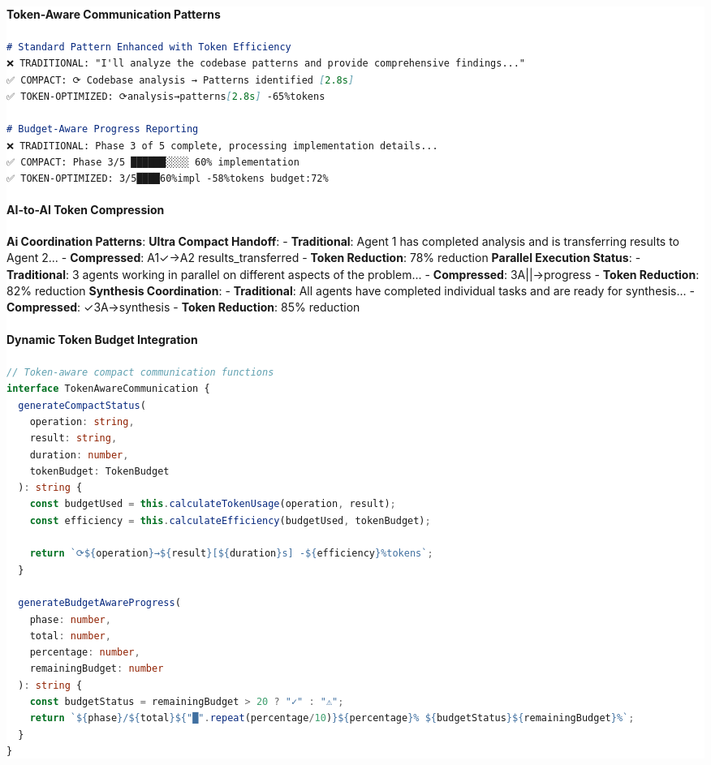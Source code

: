 #### **Token-Aware Communication Patterns**

```markdown
# Standard Pattern Enhanced with Token Efficiency
❌ TRADITIONAL: "I'll analyze the codebase patterns and provide comprehensive findings..."
✅ COMPACT: ⟳ Codebase analysis → Patterns identified [2.8s]
✅ TOKEN-OPTIMIZED: ⟳analysis→patterns[2.8s] -65%tokens

# Budget-Aware Progress Reporting
❌ TRADITIONAL: Phase 3 of 5 complete, processing implementation details...
✅ COMPACT: Phase 3/5 ██████░░░░ 60% implementation
✅ TOKEN-OPTIMIZED: 3/5████60%impl -58%tokens budget:72%
```

#### **AI-to-AI Token Compression**

**Ai Coordination Patterns**:
  **Ultra Compact Handoff**:
    - **Traditional**: Agent 1 has completed analysis and is transferring results to Agent 2...
    - **Compressed**: A1✓→A2 results_transferred
    - **Token Reduction**: 78% reduction
  **Parallel Execution Status**:
    - **Traditional**: 3 agents working in parallel on different aspects of the problem...
    - **Compressed**: 3A||→progress
    - **Token Reduction**: 82% reduction
  **Synthesis Coordination**:
    - **Traditional**: All agents have completed individual tasks and are ready for synthesis...
    - **Compressed**: ✓3A→synthesis
    - **Token Reduction**: 85% reduction

#### **Dynamic Token Budget Integration**

```typescript
// Token-aware compact communication functions
interface TokenAwareCommunication {
  generateCompactStatus(
    operation: string,
    result: string,
    duration: number,
    tokenBudget: TokenBudget
  ): string {
    const budgetUsed = this.calculateTokenUsage(operation, result);
    const efficiency = this.calculateEfficiency(budgetUsed, tokenBudget);
    
    return `⟳${operation}→${result}[${duration}s] -${efficiency}%tokens`;
  }
  
  generateBudgetAwareProgress(
    phase: number,
    total: number,
    percentage: number,
    remainingBudget: number
  ): string {
    const budgetStatus = remainingBudget > 20 ? "✓" : "⚠";
    return `${phase}/${total}${"█".repeat(percentage/10)}${percentage}% ${budgetStatus}${remainingBudget}%`;
  }
}
```
